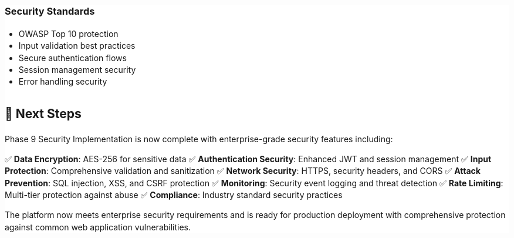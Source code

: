 ### Security Standards
- OWASP Top 10 protection
- Input validation best practices
- Secure authentication flows
- Session management security
- Error handling security

## 🎯 Next Steps

Phase 9 Security Implementation is now complete with enterprise-grade security features including:

✅ **Data Encryption**: AES-256 for sensitive data
✅ **Authentication Security**: Enhanced JWT and session management
✅ **Input Protection**: Comprehensive validation and sanitization
✅ **Network Security**: HTTPS, security headers, and CORS
✅ **Attack Prevention**: SQL injection, XSS, and CSRF protection
✅ **Monitoring**: Security event logging and threat detection
✅ **Rate Limiting**: Multi-tier protection against abuse
✅ **Compliance**: Industry standard security practices

The platform now meets enterprise security requirements and is ready for production deployment with comprehensive protection against common web application vulnerabilities.